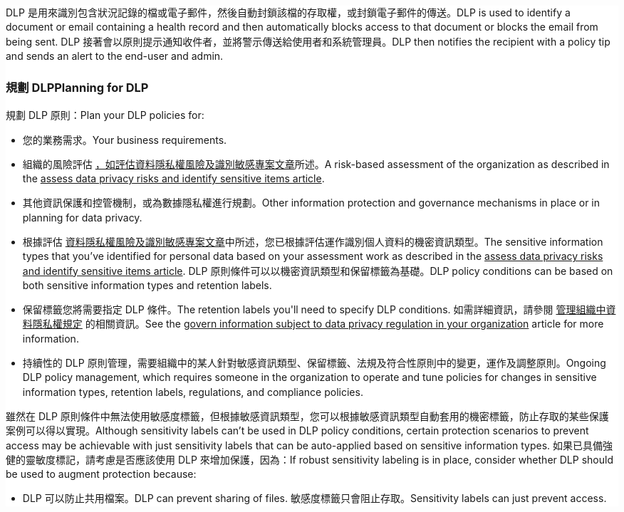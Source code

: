 <span data-ttu-id="a28fc-282">DLP 是用來識別包含狀況記錄的檔或電子郵件，然後自動封鎖該檔的存取權，或封鎖電子郵件的傳送。</span><span class="sxs-lookup"><span data-stu-id="a28fc-282">DLP is used to identify a document or email containing a health record and then automatically blocks access to that document or blocks the email from being sent.</span></span> <span data-ttu-id="a28fc-283">DLP 接著會以原則提示通知收件者，並將警示傳送給使用者和系統管理員。</span><span class="sxs-lookup"><span data-stu-id="a28fc-283">DLP then notifies the recipient with a policy tip and sends an alert to the end-user and admin.</span></span>

### <a name="planning-for-dlp"></a><span data-ttu-id="a28fc-284">規劃 DLP</span><span class="sxs-lookup"><span data-stu-id="a28fc-284">Planning for DLP</span></span>

<span data-ttu-id="a28fc-285">規劃 DLP 原則：</span><span class="sxs-lookup"><span data-stu-id="a28fc-285">Plan your DLP policies for:</span></span>

- <span data-ttu-id="a28fc-286">您的業務需求。</span><span class="sxs-lookup"><span data-stu-id="a28fc-286">Your business requirements.</span></span>

- <span data-ttu-id="a28fc-287">組織的風險評估 [，如評估資料隱私權風險及識別敏感專案文章](information-protection-deploy-assess.md)所述。</span><span class="sxs-lookup"><span data-stu-id="a28fc-287">A risk-based assessment of the organization as described in the [assess data privacy risks and identify sensitive items article](information-protection-deploy-assess.md).</span></span>

- <span data-ttu-id="a28fc-288">其他資訊保護和控管機制，或為數據隱私權進行規劃。</span><span class="sxs-lookup"><span data-stu-id="a28fc-288">Other information protection and governance mechanisms in place or in planning for data privacy.</span></span>

- <span data-ttu-id="a28fc-289">根據評估 [資料隱私權風險及識別敏感專案文章](information-protection-deploy-assess.md)中所述，您已根據評估運作識別個人資料的機密資訊類型。</span><span class="sxs-lookup"><span data-stu-id="a28fc-289">The sensitive information types that you’ve identified for personal data based on your assessment work as described in the [assess data privacy risks and identify sensitive items article](information-protection-deploy-assess.md).</span></span> <span data-ttu-id="a28fc-290">DLP 原則條件可以以機密資訊類型和保留標籤為基礎。</span><span class="sxs-lookup"><span data-stu-id="a28fc-290">DLP policy conditions can be based on both sensitive information types and retention labels.</span></span>

- <span data-ttu-id="a28fc-291">保留標籤您將需要指定 DLP 條件。</span><span class="sxs-lookup"><span data-stu-id="a28fc-291">The retention labels you'll need to specify DLP conditions.</span></span> <span data-ttu-id="a28fc-292">如需詳細資訊，請參閱 [管理組織中資料隱私權規定](information-protection-deploy-govern.md) 的相關資訊。</span><span class="sxs-lookup"><span data-stu-id="a28fc-292">See the [govern information subject to data privacy regulation in your organization](information-protection-deploy-govern.md) article for more information.</span></span>

- <span data-ttu-id="a28fc-293">持續性的 DLP 原則管理，需要組織中的某人針對敏感資訊類型、保留標籤、法規及符合性原則中的變更，運作及調整原則。</span><span class="sxs-lookup"><span data-stu-id="a28fc-293">Ongoing DLP policy management, which requires someone in the organization to operate and tune policies for changes in sensitive information types, retention labels, regulations, and compliance policies.</span></span>

<span data-ttu-id="a28fc-294">雖然在 DLP 原則條件中無法使用敏感度標籤，但根據敏感資訊類型，您可以根據敏感資訊類型自動套用的機密標籤，防止存取的某些保護案例可以得以實現。</span><span class="sxs-lookup"><span data-stu-id="a28fc-294">Although sensitivity labels can’t be used in DLP policy conditions, certain protection scenarios to prevent access may be achievable with just sensitivity labels that can be auto-applied based on sensitive information types.</span></span> <span data-ttu-id="a28fc-295">如果已具備強健的靈敏度標記，請考慮是否應該使用 DLP 來增加保護，因為：</span><span class="sxs-lookup"><span data-stu-id="a28fc-295">If robust sensitivity labeling is in place, consider whether DLP should be used to augment protection because:</span></span>

  - <span data-ttu-id="a28fc-296">DLP 可以防止共用檔案。</span><span class="sxs-lookup"><span data-stu-id="a28fc-296">DLP can prevent sharing of files.</span></span> <span data-ttu-id="a28fc-297">敏感度標籤只會阻止存取。</span><span class="sxs-lookup"><span data-stu-id="a28fc-297">Sensitivity labels can just prevent access.</span></span>
